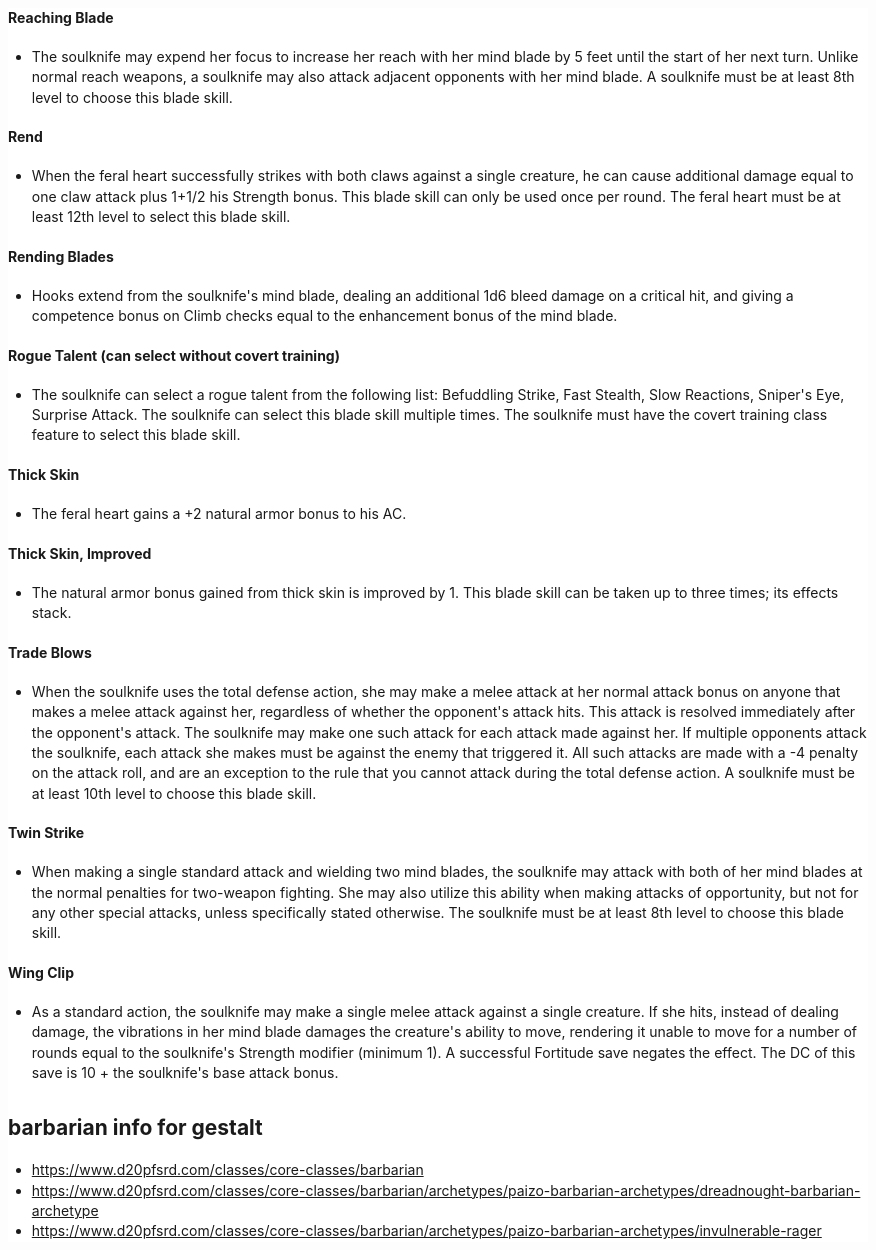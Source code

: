 #### Reaching Blade
- The soulknife may expend her focus to increase her reach with her mind blade by 5 feet until the start of her next turn. Unlike normal reach weapons, a soulknife may also attack adjacent opponents with her mind blade. A soulknife must be at least 8th level to choose this blade skill.

#### Rend
- When the feral heart successfully strikes with both claws against a single creature, he can cause additional damage equal to one claw attack plus 1+1/2 his Strength bonus. This blade skill can only be used once per round. The feral heart must be at least 12th level to select this blade skill.

#### Rending Blades
- Hooks extend from the soulknife's mind blade, dealing an additional 1d6 bleed damage on a critical hit, and giving a competence bonus on Climb checks equal to the enhancement bonus of the mind blade.

#### Rogue Talent (can select without covert training)
- The soulknife can select a rogue talent from the following list: Befuddling Strike, Fast Stealth, Slow Reactions, Sniper's Eye, Surprise Attack. The soulknife can select this blade skill multiple times. The soulknife must have the covert training class feature to select this blade skill.

#### Thick Skin
- The feral heart gains a +2 natural armor bonus to his AC.

#### Thick Skin, Improved
- The natural armor bonus gained from thick skin is improved by 1. This blade skill can be taken up to three times; its effects stack.

#### Trade Blows
- When the soulknife uses the total defense action, she may make a melee attack at her normal attack bonus on anyone that makes a melee attack against her, regardless of whether the opponent's attack hits. This attack is resolved immediately after the opponent's attack. The soulknife may make one such attack for each attack made against her. If multiple opponents attack the soulknife, each attack she makes must be against the enemy that triggered it. All such attacks are made with a -4 penalty on the attack roll, and are an exception to the rule that you cannot attack during the total defense action. A soulknife must be at least 10th level to choose this blade skill.

#### Twin Strike
- When making a single standard attack and wielding two mind blades, the soulknife may attack with both of her mind blades at the normal penalties for two-weapon fighting. She may also utilize this ability when making attacks of opportunity, but not for any other special attacks, unless specifically stated otherwise. The soulknife must be at least 8th level to choose this blade skill.

#### Wing Clip
- As a standard action, the soulknife may make a single melee attack against a single creature. If she hits, instead of dealing damage, the vibrations in her mind blade damages the creature's ability to move, rendering it unable to move for a number of rounds equal to the soulknife's Strength modifier (minimum 1). A successful Fortitude save negates the effect. The DC of this save is 10 + the soulknife's base attack bonus.

## barbarian info for gestalt
- https://www.d20pfsrd.com/classes/core-classes/barbarian
- https://www.d20pfsrd.com/classes/core-classes/barbarian/archetypes/paizo-barbarian-archetypes/dreadnought-barbarian-archetype
- https://www.d20pfsrd.com/classes/core-classes/barbarian/archetypes/paizo-barbarian-archetypes/invulnerable-rager
